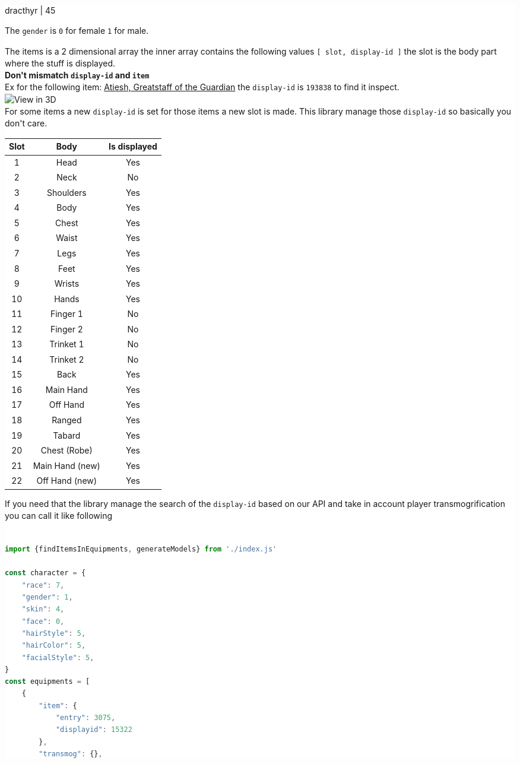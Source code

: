 dracthyr  | 45

The `gender` is `0` for female `1` for male.

The items is a 2 dimensional array the inner array contains the following values
`[ slot, display-id ]` the slot is the body part where the stuff is displayed.\
**Don't mismatch `display-id` and `item`** \
Ex for the following
item: [Atiesh, Greatstaff of the Guardian](https://www.wowhead.com/item=22632/atiesh-greatstaff-of-the-guardian)
the `display-id` is `193838` to find it inspect. \
![View in 3D](https://miorey.github.io/wow-model-viewer/images//view_3d_wowhead.webp) \
For some items a new `display-id` is set for those items a new slot is made. This library manage those `display-id` so
basically you don't care.

Slot     |      Body       | Is displayed
:------: |:---------------:|:------------:
1        |      Head       |   Yes
2        |      Neck       |   No
3        |    Shoulders    |   Yes
4        |      Body       |   Yes
5        |      Chest      |   Yes
6        |      Waist      |   Yes
7        |      Legs       |   Yes
8        |      Feet       |   Yes
9        |     Wrists      |   Yes
10       |      Hands      |   Yes
11       |    Finger 1     |   No
12       |    Finger 2     |   No
13       |    Trinket 1    |   No
14       |    Trinket 2    |   No
15       |      Back       |   Yes
16       |    Main Hand    |   Yes
17       |    Off Hand     |   Yes
18       |     Ranged      |   Yes
19       |     Tabard      |   Yes
20       |   Chest (Robe)  |   Yes
21       | Main Hand (new) |   Yes
22       | Off Hand (new)  |   Yes

If you need that the library manage the search of the `display-id` based on our API and take in account player
transmogrification you can call it like following

```js

import {findItemsInEquipments, generateModels} from './index.js'

const character = {
    "race": 7,
    "gender": 1,
    "skin": 4,
    "face": 0,
    "hairStyle": 5,
    "hairColor": 5,
    "facialStyle": 5,
}
const equipments = [
    {
        "item": {
            "entry": 3075,
            "displayid": 15322
        },
        "transmog": {},
```